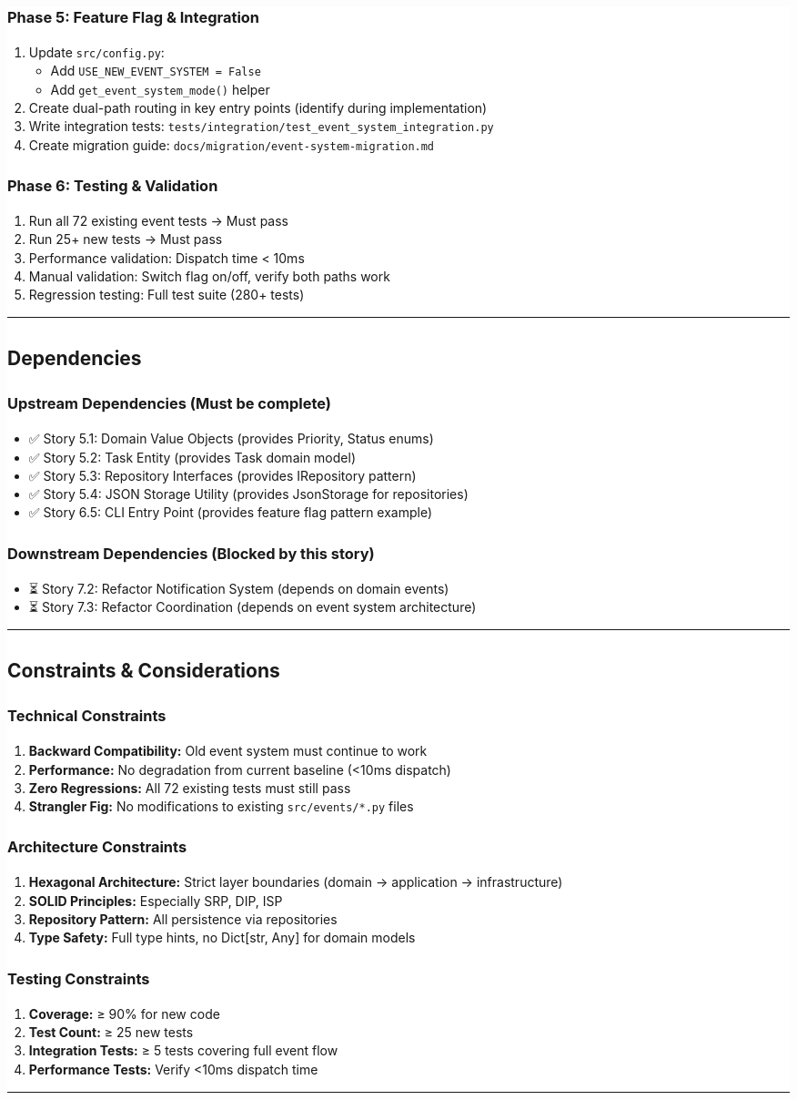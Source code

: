 ### Phase 5: Feature Flag & Integration
1. Update `src/config.py`:
   - Add `USE_NEW_EVENT_SYSTEM = False`
   - Add `get_event_system_mode()` helper
2. Create dual-path routing in key entry points (identify during implementation)
3. Write integration tests: `tests/integration/test_event_system_integration.py`
4. Create migration guide: `docs/migration/event-system-migration.md`

### Phase 6: Testing & Validation
1. Run all 72 existing event tests → Must pass
2. Run 25+ new tests → Must pass
3. Performance validation: Dispatch time < 10ms
4. Manual validation: Switch flag on/off, verify both paths work
5. Regression testing: Full test suite (280+ tests)

---

## Dependencies

### Upstream Dependencies (Must be complete)
- ✅ Story 5.1: Domain Value Objects (provides Priority, Status enums)
- ✅ Story 5.2: Task Entity (provides Task domain model)
- ✅ Story 5.3: Repository Interfaces (provides IRepository pattern)
- ✅ Story 5.4: JSON Storage Utility (provides JsonStorage for repositories)
- ✅ Story 6.5: CLI Entry Point (provides feature flag pattern example)

### Downstream Dependencies (Blocked by this story)
- ⏳ Story 7.2: Refactor Notification System (depends on domain events)
- ⏳ Story 7.3: Refactor Coordination (depends on event system architecture)

---

## Constraints & Considerations

### Technical Constraints
1. **Backward Compatibility:** Old event system must continue to work
2. **Performance:** No degradation from current baseline (<10ms dispatch)
3. **Zero Regressions:** All 72 existing tests must still pass
4. **Strangler Fig:** No modifications to existing `src/events/*.py` files

### Architecture Constraints
1. **Hexagonal Architecture:** Strict layer boundaries (domain → application → infrastructure)
2. **SOLID Principles:** Especially SRP, DIP, ISP
3. **Repository Pattern:** All persistence via repositories
4. **Type Safety:** Full type hints, no Dict[str, Any] for domain models

### Testing Constraints
1. **Coverage:** ≥ 90% for new code
2. **Test Count:** ≥ 25 new tests
3. **Integration Tests:** ≥ 5 tests covering full event flow
4. **Performance Tests:** Verify <10ms dispatch time

---